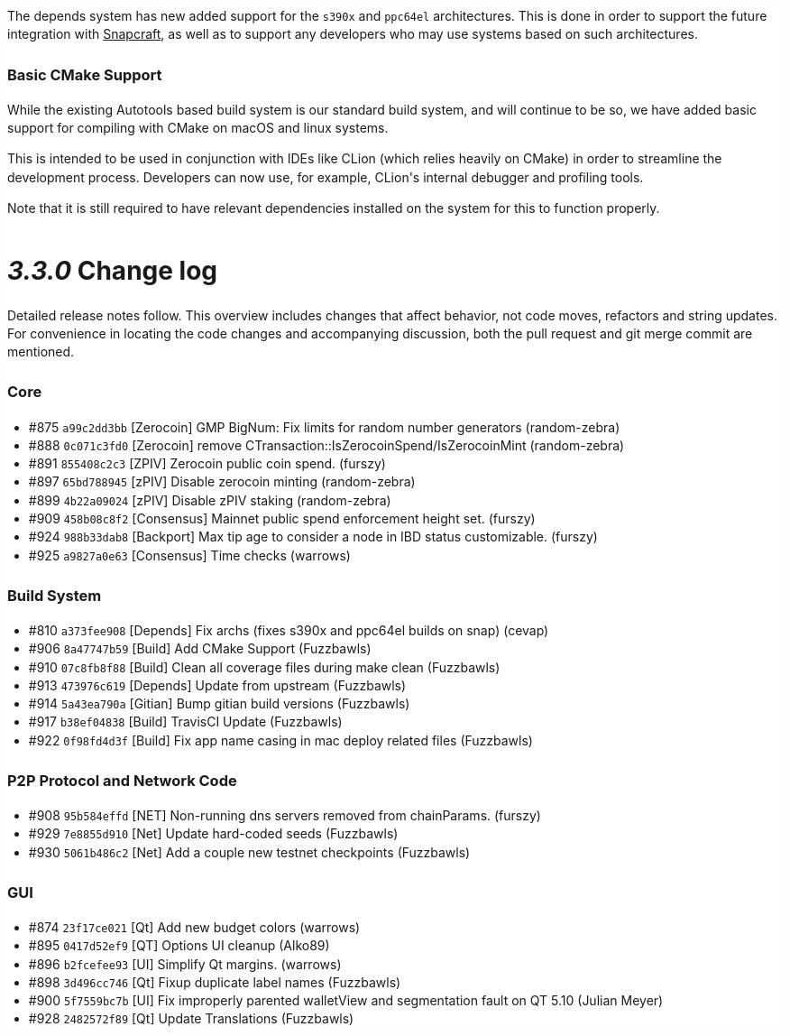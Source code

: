 The depends system has new added support for the `s390x` and `ppc64el` architectures. This is done in order to support the future integration with [Snapcraft](https://www.snapcraft.io), as well as to support any developers who may use systems based on such architectures.

### Basic CMake Support

While the existing Autotools based build system is our standard build system, and will continue to be so, we have added basic support for compiling with CMake on macOS and linux systems.

This is intended to be used in conjunction with IDEs like CLion (which relies heavily on CMake) in order to streamline the development process. Developers can now use, for example, CLion's internal debugger and profiling tools.

Note that it is still required to have relevant dependencies installed on the system for this to function properly.

*3.3.0* Change log
==============

Detailed release notes follow. This overview includes changes that affect behavior, not code moves, refactors and string updates. For convenience in locating the code changes and accompanying discussion, both the pull request and git merge commit are mentioned.

### Core
 - #875 `a99c2dd3bb` [Zerocoin] GMP BigNum: Fix limits for random number generators (random-zebra)
 - #888 `0c071c3fd0` [Zerocoin] remove CTransaction::IsZerocoinSpend/IsZerocoinMint (random-zebra)
 - #891 `855408c2c3` [ZPIV] Zerocoin public coin spend. (furszy)
 - #897 `65bd788945` [zPIV] Disable zerocoin minting (random-zebra)
 - #899 `4b22a09024` [zPIV] Disable zPIV staking (random-zebra)
 - #909 `458b08c8f2` [Consensus] Mainnet public spend enforcement height set. (furszy)
 - #924 `988b33dab8` [Backport] Max tip age to consider a node in IBD status customizable. (furszy)
 - #925 `a9827a0e63` [Consensus] Time checks (warrows)

### Build System
 - #810 `a373fee908` [Depends] Fix archs (fixes s390x and ppc64el builds on snap) (cevap)
 - #906 `8a47747b59` [Build] Add CMake Support (Fuzzbawls)
 - #910 `07c8fb8f88` [Build] Clean all coverage files during make clean (Fuzzbawls)
 - #913 `473976c619` [Depends] Update from upstream (Fuzzbawls)
 - #914 `5a43ea790a` [Gitian] Bump gitian build versions (Fuzzbawls)
 - #917 `b38ef04838` [Build] TravisCI Update (Fuzzbawls)
 - #922 `0f98fd4d3f` [Build] Fix app name casing in mac deploy related files (Fuzzbawls)

### P2P Protocol and Network Code
 - #908 `95b584effd` [NET] Non-running dns servers removed from chainParams. (furszy)
 - #929 `7e8855d910` [Net] Update hard-coded seeds (Fuzzbawls)
 - #930 `5061b486c2` [Net] Add a couple new testnet checkpoints (Fuzzbawls)

### GUI
 - #874 `23f17ce021` [Qt] Add new budget colors (warrows)
 - #895 `0417d52ef9` [QT] Options UI cleanup (Alko89)
 - #896 `b2fcefee93` [UI] Simplify Qt margins. (warrows)
 - #898 `3d496cc746` [Qt] Fixup duplicate label names (Fuzzbawls)
 - #900 `5f7559bc7b` [UI] Fix improperly parented walletView and segmentation fault on QT 5.10 (Julian Meyer)
 - #928 `2482572f89` [Qt] Update Translations (Fuzzbawls)
